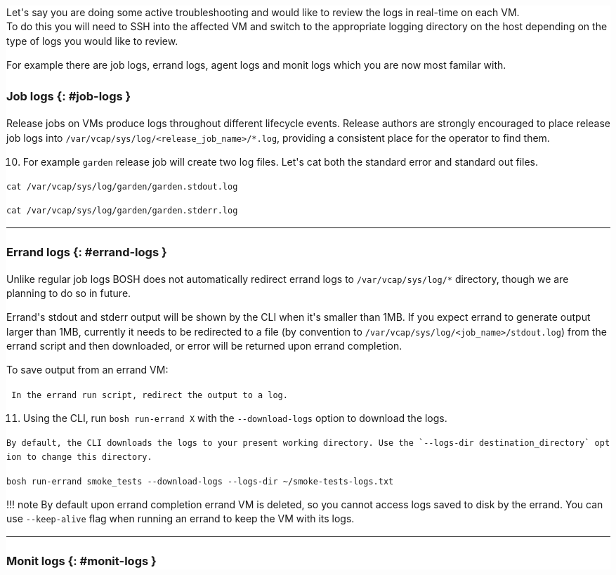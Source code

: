 Let's say you are doing some active troubleshooting and would like to review the logs in real-time on each VM.   
To do this you will need to SSH into the affected VM and switch to the appropriate logging directory on the host depending on the type of logs you would like to review.   

For example there are job logs, errand logs, agent logs and monit logs which you are now most familar with.   


### Job logs {: #job-logs }

Release jobs on VMs produce logs throughout different lifecycle events. Release authors are strongly encouraged to place release job logs into `/var/vcap/sys/log/<release_job_name>/*.log`, providing a consistent place for the operator to find them.

10.  For example `garden` release job will create two log files.  Let's cat both the standard error and standard out files.   

```
cat /var/vcap/sys/log/garden/garden.stdout.log
```

```
cat /var/vcap/sys/log/garden/garden.stderr.log
```


---
### Errand logs {: #errand-logs }

Unlike regular job logs BOSH does not automatically redirect errand logs to `/var/vcap/sys/log/*` directory, though we are planning to do so in future.

Errand's stdout and stderr output will be shown by the CLI when it's smaller than 1MB. If you expect errand to generate output larger than 1MB, currently it needs to be redirected to a file (by convention to `/var/vcap/sys/log/<job_name>/stdout.log`) from the errand script and then downloaded, or error will be returned upon errand completion.

To save output from an errand VM:

     In the errand run script, redirect the output to a log.
11.  Using the CLI, run `bosh run-errand X` with the `--download-logs` option to download the logs.

    By default, the CLI downloads the logs to your present working directory. Use the `--logs-dir destination_directory` option to change this directory.

```shell
bosh run-errand smoke_tests --download-logs --logs-dir ~/smoke-tests-logs.txt
```

!!! note
    By default upon errand completion errand VM is deleted, so you cannot access logs saved to disk by the errand. You can use <code>--keep-alive</code> flag when running an errand to keep the VM with its logs.

---
### Monit logs {: #monit-logs }
